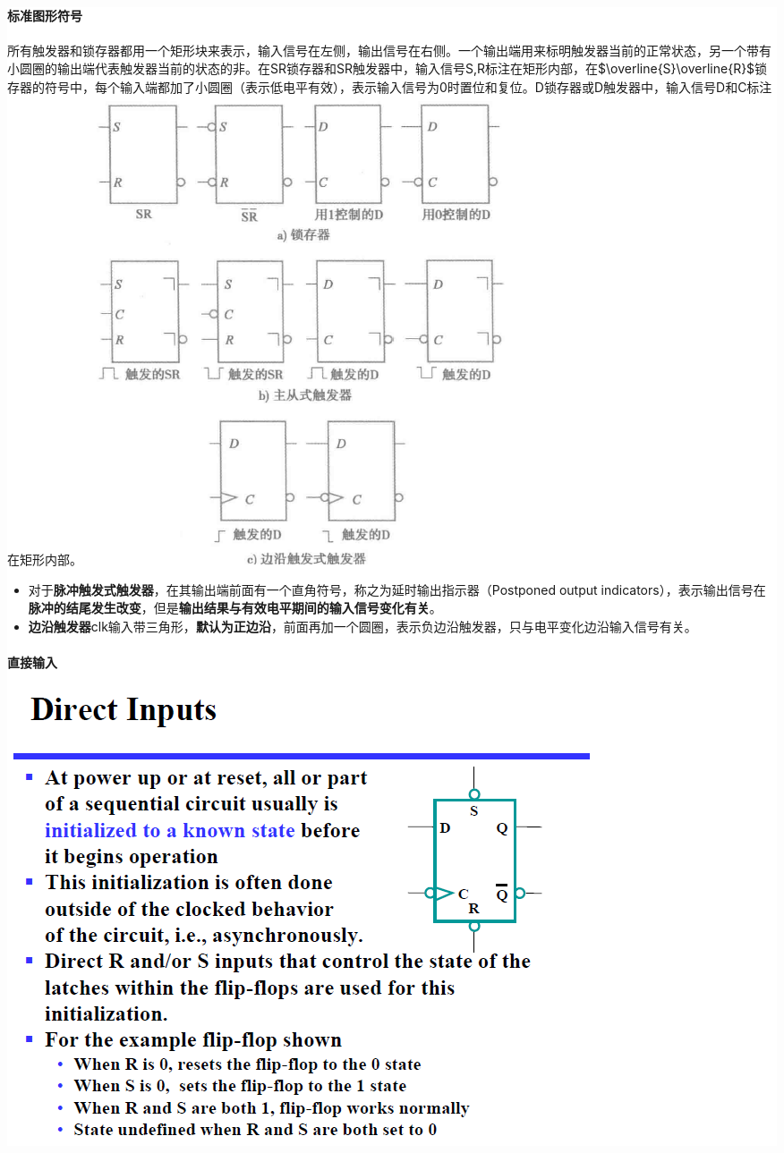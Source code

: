 #### 标准图形符号
所有触发器和锁存器都用一个矩形块来表示，输入信号在左侧，输出信号在右侧。一个输出端用来标明触发器当前的正常状态，另一个带有小圆圈的输出端代表触发器当前的状态的非。在SR锁存器和SR触发器中，输入信号S,R标注在矩形内部，在$\overline{S}\overline{R}$锁存器的符号中，每个输入端都加了小圆圈（表示低电平有效），表示输入信号为0时置位和复位。D锁存器或D触发器中，输入信号D和C标注在矩形内部。
![4.18](4.18.png)
- 对于**脉冲触发式触发器**，在其输出端前面有一个直角符号，称之为延时输出指示器（Postponed output indicators），表示输出信号在**脉冲的结尾发生改变**，但是**输出结果与有效电平期间的输入信号变化有关**。
- **边沿触发器**clk输入带三角形，**默认为正边沿**，前面再加一个圆圈，表示负边沿触发器，只与电平变化边沿输入信号有关。

#### 直接输入
![4.19](4.19.png)